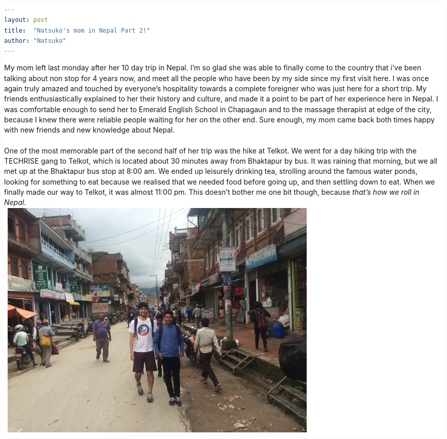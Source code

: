 ```yaml
---
layout: post
title:  "Natsuko's mom in Nepal Part 2!"
author: "Natsuko"
---
```



My mom left last monday after her 10 day trip in Nepal. 
I’m so glad she was able to finally come to the country that i’ve been talking about non stop for 4 years now, and meet all the people who have been by my side since my first visit here. 
I was once again truly amazed and touched by everyone’s hospitality towards a complete foreigner who was just here for a short trip. My friends enthusiastically explained to her their history and culture, and made it a point to be part of her experience here in Nepal. I was comfortable enough to send her to Emerald English School in Chapagaun and to the massage therapist at edge of the city, because I knew there were reliable people waiting for her on the other end. Sure enough, my mom came back both times happy with new friends and new knowledge about Nepal.
<br>
</br>
One of the most memorable part of the second half of her trip was the hike at Telkot. 
We went for a day hiking trip with the TECHRISE gang to Telkot, which is located about 30 minutes away from Bhaktapur by bus. It was raining that morning, but we all met up at the Bhaktapur bus stop at 8:00 am. We ended up leisurely drinking tea, strolling around the famous water ponds, looking for something to eat because we realised that we needed food before going up, and then settling down to eat. When we finally made our way to Telkot, it was almost 11:00 pm. This doesn’t bother me one bit though, because <i>that’s how we roll in Nepal.</i>
</br>
<img src="/assets/telkot3.JPG" style="height:440px; width:600px;">
<br>